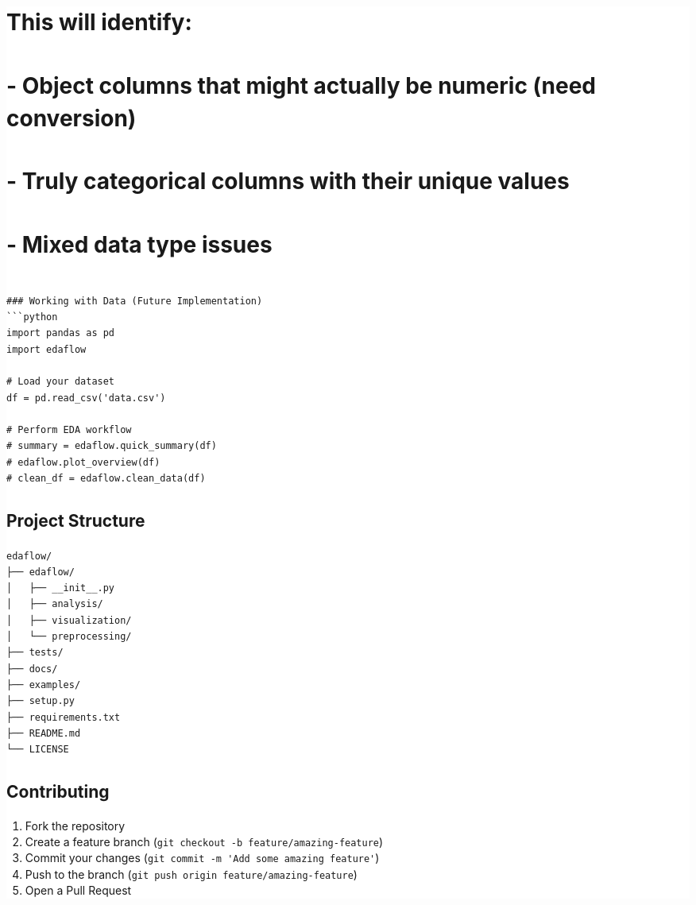 # This will identify:
# - Object columns that might actually be numeric (need conversion)
# - Truly categorical columns with their unique values
# - Mixed data type issues
```

### Working with Data (Future Implementation)
```python
import pandas as pd
import edaflow

# Load your dataset
df = pd.read_csv('data.csv')

# Perform EDA workflow
# summary = edaflow.quick_summary(df)
# edaflow.plot_overview(df)
# clean_df = edaflow.clean_data(df)
```

## Project Structure

```
edaflow/
├── edaflow/
│   ├── __init__.py
│   ├── analysis/
│   ├── visualization/
│   └── preprocessing/
├── tests/
├── docs/
├── examples/
├── setup.py
├── requirements.txt
├── README.md
└── LICENSE
```

## Contributing

1. Fork the repository
2. Create a feature branch (`git checkout -b feature/amazing-feature`)
3. Commit your changes (`git commit -m 'Add some amazing feature'`)
4. Push to the branch (`git push origin feature/amazing-feature`)
5. Open a Pull Request
